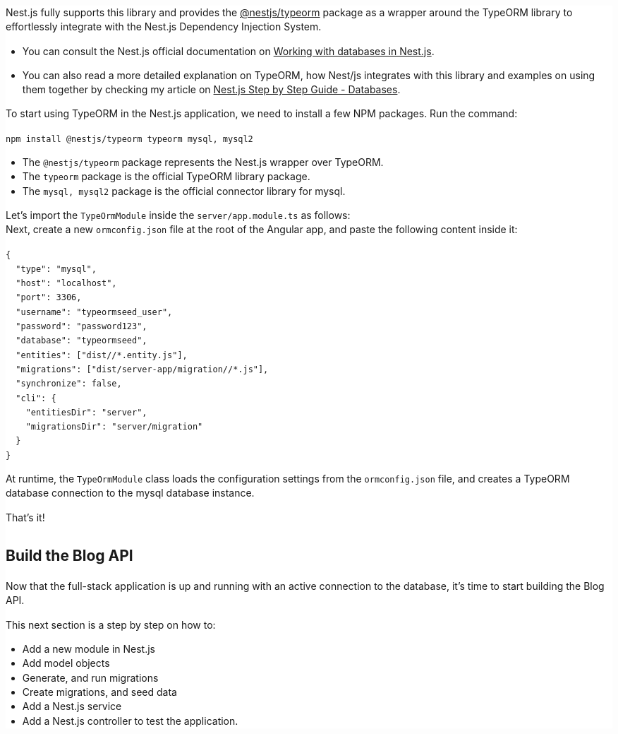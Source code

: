 Nest.js fully supports this library and provides the [@nestjs/typeorm](https://github.com/nestjs/typeorm) package as a wrapper around the TypeORM library to effortlessly integrate with the Nest.js Dependency Injection System.

- You can consult the Nest.js official documentation on [Working with databases in Nest.js](https://docs.nestjs.com/techniques/database).
 
- You can also read a more detailed explanation on TypeORM, how Nest/js integrates with this library and examples on using them together by checking my article on [Nest.js Step by Step Guide - Databases](https://www.codemag.com/Article/1909081/Nest.js-Step-by-Step-Part-2).

To start using TypeORM in the Nest.js application, we need to install a few NPM packages. Run the command:

`npm install @nestjs/typeorm typeorm mysql, mysql2`

*   The `@nestjs/typeorm` package represents the Nest.js wrapper over TypeORM.
*   The `typeorm` package is the official TypeORM library package.
*   The `mysql, mysql2` package is the official connector library for mysql.

Let’s import the `TypeOrmModule` inside the `server/app.module.ts` as follows:  
Next, create a new `ormconfig.json` file at the root of the Angular app, and paste the following content inside it:  

<div class="highlight">

    {
      "type": "mysql",
      "host": "localhost",
      "port": 3306,
      "username": "typeormseed_user",
      "password": "password123",
      "database": "typeormseed",
      "entities": ["dist//*.entity.js"],
      "migrations": ["dist/server-app/migration//*.js"],
      "synchronize": false,
      "cli": {
        "entitiesDir": "server",
        "migrationsDir": "server/migration"
      }
    }

</div>

At runtime, the `TypeOrmModule` class loads the configuration settings from the `ormconfig.json` file, and creates a TypeORM database connection to the mysql database instance.

That’s it!

## [](#build-the-blog-api)Build the Blog API

Now that the full-stack application is up and running with an active connection to the database, it’s time to start building the Blog API.

This next section is a step by step on how to:

*   Add a new module in Nest.js
*   Add model objects
*   Generate, and run migrations
*   Create migrations, and seed data
*   Add a Nest.js service
*   Add a Nest.js controller to test the application.

